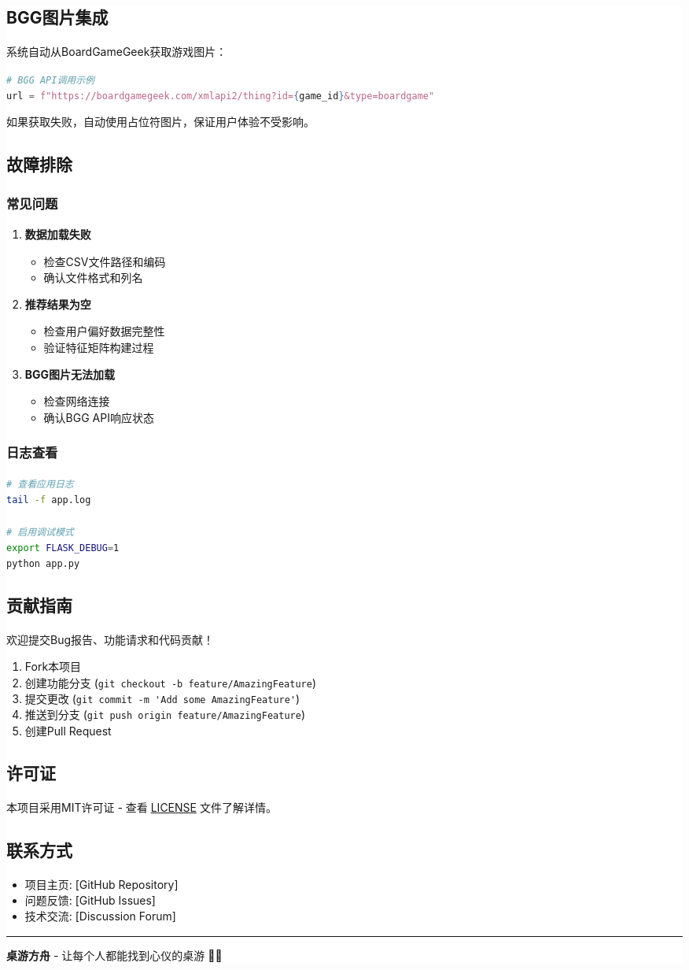 ## BGG图片集成

系统自动从BoardGameGeek获取游戏图片：

```python
# BGG API调用示例
url = f"https://boardgamegeek.com/xmlapi2/thing?id={game_id}&type=boardgame"
```

如果获取失败，自动使用占位符图片，保证用户体验不受影响。

## 故障排除

### 常见问题

1. **数据加载失败**
   - 检查CSV文件路径和编码
   - 确认文件格式和列名

2. **推荐结果为空**
   - 检查用户偏好数据完整性
   - 验证特征矩阵构建过程

3. **BGG图片无法加载**
   - 检查网络连接
   - 确认BGG API响应状态

### 日志查看
```bash
# 查看应用日志
tail -f app.log

# 启用调试模式
export FLASK_DEBUG=1
python app.py
```

## 贡献指南

欢迎提交Bug报告、功能请求和代码贡献！

1. Fork本项目
2. 创建功能分支 (`git checkout -b feature/AmazingFeature`)
3. 提交更改 (`git commit -m 'Add some AmazingFeature'`)
4. 推送到分支 (`git push origin feature/AmazingFeature`)
5. 创建Pull Request

## 许可证

本项目采用MIT许可证 - 查看 [LICENSE](LICENSE) 文件了解详情。

## 联系方式

- 项目主页: [GitHub Repository]
- 问题反馈: [GitHub Issues]
- 技术交流: [Discussion Forum]

---

**桌游方舟** - 让每个人都能找到心仪的桌游 🎲✨